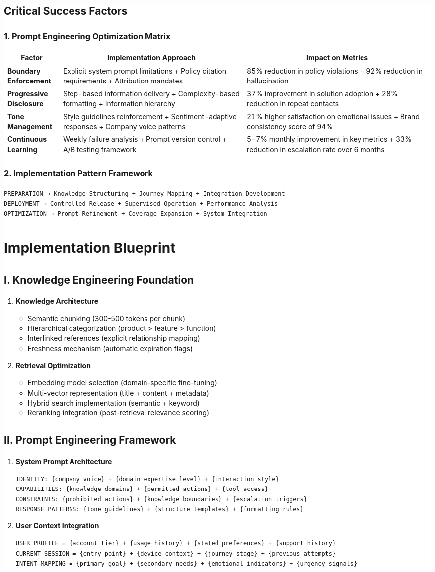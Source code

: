 ## Critical Success Factors

### 1. Prompt Engineering Optimization Matrix
| Factor | Implementation Approach | Impact on Metrics |
|--------|-------------------------|------------------|
| **Boundary Enforcement** | Explicit system prompt limitations + Policy citation requirements + Attribution mandates | 85% reduction in policy violations + 92% reduction in hallucination |
| **Progressive Disclosure** | Step-based information delivery + Complexity-based formatting + Information hierarchy | 37% improvement in solution adoption + 28% reduction in repeat contacts |
| **Tone Management** | Style guidelines reinforcement + Sentiment-adaptive responses + Company voice patterns | 21% higher satisfaction on emotional issues + Brand consistency score of 94% |
| **Continuous Learning** | Weekly failure analysis + Prompt version control + A/B testing framework | 5-7% monthly improvement in key metrics + 33% reduction in escalation rate over 6 months |

### 2. Implementation Pattern Framework
```
PREPARATION → Knowledge Structuring + Journey Mapping + Integration Development
DEPLOYMENT → Controlled Release + Supervised Operation + Performance Analysis
OPTIMIZATION → Prompt Refinement + Coverage Expansion + System Integration
```

# Implementation Blueprint

## I. Knowledge Engineering Foundation
1. **Knowledge Architecture**
   - Semantic chunking (300-500 tokens per chunk)
   - Hierarchical categorization (product > feature > function)
   - Interlinked references (explicit relationship mapping)
   - Freshness mechanism (automatic expiration flags)

2. **Retrieval Optimization**
   - Embedding model selection (domain-specific fine-tuning)
   - Multi-vector representation (title + content + metadata)
   - Hybrid search implementation (semantic + keyword)
   - Reranking integration (post-retrieval relevance scoring)

## II. Prompt Engineering Framework
1. **System Prompt Architecture**
   ```
   IDENTITY: {company voice} + {domain expertise level} + {interaction style}
   CAPABILITIES: {knowledge domains} + {permitted actions} + {tool access}
   CONSTRAINTS: {prohibited actions} + {knowledge boundaries} + {escalation triggers}
   RESPONSE PATTERNS: {tone guidelines} + {structure templates} + {formatting rules}
   ```

2. **User Context Integration**
   ```
   USER PROFILE = {account tier} + {usage history} + {stated preferences} + {support history}
   CURRENT SESSION = {entry point} + {device context} + {journey stage} + {previous attempts}
   INTENT MAPPING = {primary goal} + {secondary needs} + {emotional indicators} + {urgency signals}
   ```
